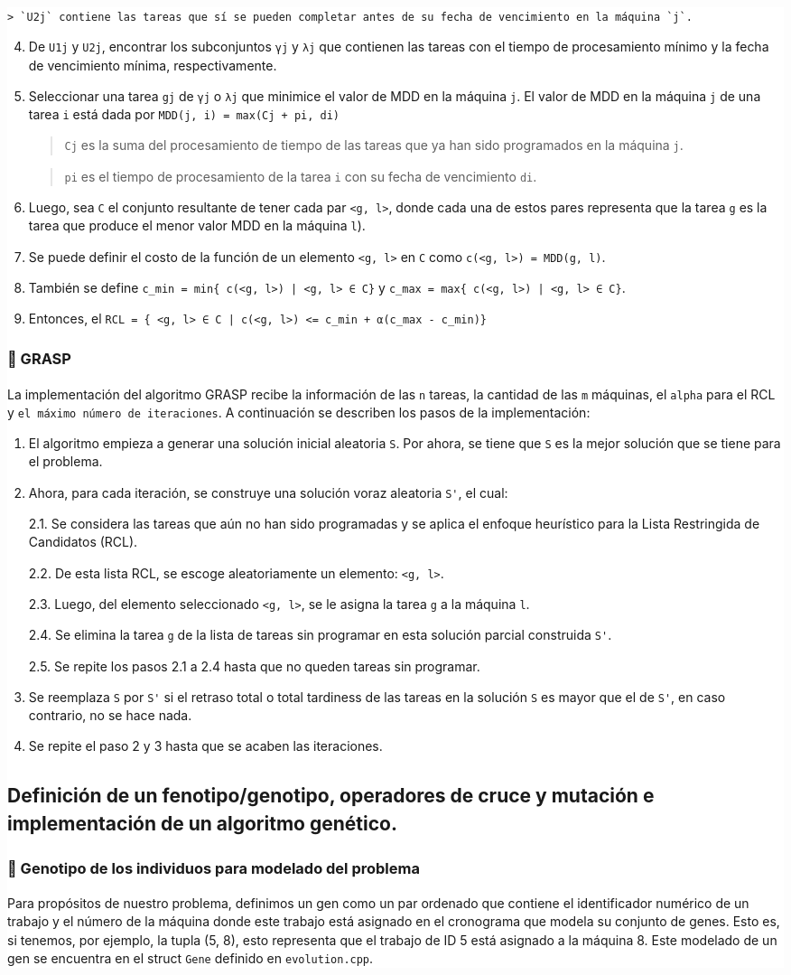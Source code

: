     > `U2j` contiene las tareas que sí se pueden completar antes de su fecha de vencimiento en la máquina `j`.
4. De `U1j` y `U2j`, encontrar los subconjuntos `γj` y `λj` que contienen las tareas con el tiempo de procesamiento mínimo y la fecha de vencimiento mínima, respectivamente. 
5. Seleccionar una tarea `gj` de `γj` o `λj` que minimice el valor de MDD en la máquina `j`. El valor de MDD en la máquina `j` de una tarea `i` está dada por `MDD(j, i) = max(Cj + pi, di)` 
    > `Cj` es la suma del procesamiento de tiempo de las tareas que ya han sido programados en la máquina `j`.

    > `pi` es el tiempo de procesamiento de la tarea `i` con su fecha de vencimiento `di`.
6. Luego, sea `C` el conjunto resultante de tener cada par `<g, l>`, donde cada una de estos pares representa que la tarea `g` es la tarea que produce el menor valor MDD en la máquina `l`).
7. Se puede definir el costo de la función de un elemento `<g, l>` en `C` como `c(<g, l>) = MDD(g, l)`.
8. También se define `c_min = min{ c(<g, l>) | <g, l> ∈ C}` y `c_max = max{ c(<g, l>) | <g, l> ∈ C}`.
9. Entonces, el `RCL = { <g, l> ∈ C | c(<g, l>) <= c_min + α(c_max - c_min)}`

### 🎰 GRASP

La implementación del algoritmo GRASP recibe la información de las `n` tareas, la cantidad de las `m` máquinas, el `alpha` para el RCL y `el máximo número de iteraciones`. A continuación se describen los pasos de la implementación: 

1. El algoritmo empieza a generar una solución inicial aleatoria `S`. Por ahora, se tiene que `S` es la mejor solución que se tiene para el problema.
2. Ahora, para cada iteración, se construye una solución voraz aleatoria `S'`, el cual: 

    2.1. Se considera las tareas que aún no han sido programadas y se aplica el enfoque heurístico para la Lista Restringida de Candidatos (RCL). 

    2.2. De esta lista RCL, se escoge aleatoriamente un elemento: `<g, l>`. 

    2.3. Luego, del elemento seleccionado `<g, l>`, se le asigna la tarea `g` a la máquina `l`. 

    2.4. Se elimina la tarea `g` de la lista de tareas sin programar en esta solución parcial construida `S'`.

    2.5. Se repite los pasos 2.1 a 2.4 hasta que no queden tareas sin programar.
3. Se reemplaza `S` por `S'` si el retraso total o total tardiness de las tareas en la solución `S` es mayor que el de `S'`, en caso contrario, no se hace nada.
4. Se repite el paso 2 y 3 hasta que se acaben las iteraciones.

## Definición de un fenotipo/genotipo, operadores de cruce y mutación e implementación de un algoritmo genético.

### 🧬 Genotipo de los individuos para modelado del problema 

Para propósitos de nuestro problema, definimos un gen como un par ordenado que contiene el identificador numérico de un trabajo y el número de la máquina donde este trabajo está asignado en el cronograma que modela su conjunto de genes. Esto es, si tenemos, por ejemplo, la tupla (5, 8), esto representa que el trabajo de ID 5 está asignado a la máquina 8. Este modelado de un gen se encuentra en el struct `Gene` definido en `evolution.cpp`.
